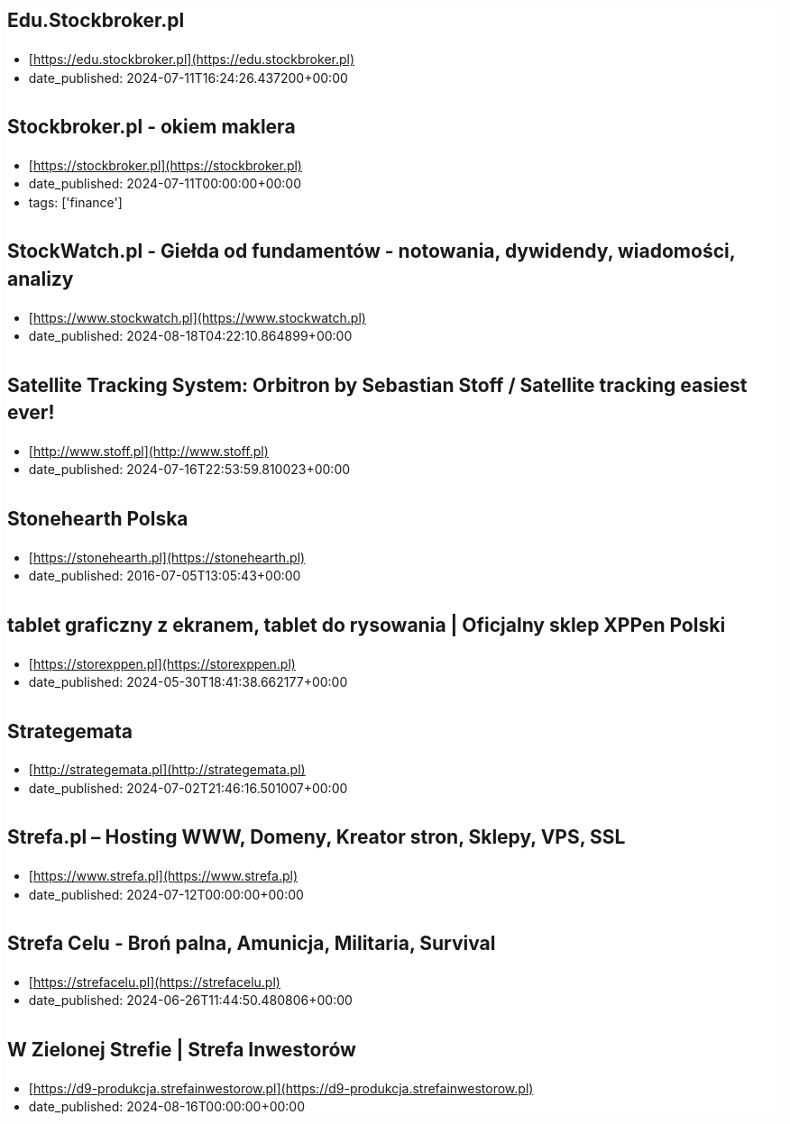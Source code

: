  ## Edu.Stockbroker.pl
 - [https://edu.stockbroker.pl](https://edu.stockbroker.pl)
 - date_published: 2024-07-11T16:24:26.437200+00:00

 ## Stockbroker.pl - okiem maklera
 - [https://stockbroker.pl](https://stockbroker.pl)
 - date_published: 2024-07-11T00:00:00+00:00
 - tags: ['finance']

 ## StockWatch.pl - Giełda od fundamentów - notowania, dywidendy, wiadomości, analizy
 - [https://www.stockwatch.pl](https://www.stockwatch.pl)
 - date_published: 2024-08-18T04:22:10.864899+00:00

 ## Satellite Tracking System: Orbitron by Sebastian Stoff / Satellite tracking easiest ever!
 - [http://www.stoff.pl](http://www.stoff.pl)
 - date_published: 2024-07-16T22:53:59.810023+00:00

 ## Stonehearth Polska
 - [https://stonehearth.pl](https://stonehearth.pl)
 - date_published: 2016-07-05T13:05:43+00:00

 ## tablet graficzny z ekranem, tablet do rysowania | Oficjalny sklep XPPen Polski
 - [https://storexppen.pl](https://storexppen.pl)
 - date_published: 2024-05-30T18:41:38.662177+00:00

 ## Strategemata
 - [http://strategemata.pl](http://strategemata.pl)
 - date_published: 2024-07-02T21:46:16.501007+00:00

 ## Strefa.pl – Hosting WWW, Domeny, Kreator stron, Sklepy, VPS, SSL
 - [https://www.strefa.pl](https://www.strefa.pl)
 - date_published: 2024-07-12T00:00:00+00:00

 ## Strefa Celu - Broń palna, Amunicja, Militaria, Survival
 - [https://strefacelu.pl](https://strefacelu.pl)
 - date_published: 2024-06-26T11:44:50.480806+00:00

 ## W Zielonej Strefie | Strefa Inwestorów
 - [https://d9-produkcja.strefainwestorow.pl](https://d9-produkcja.strefainwestorow.pl)
 - date_published: 2024-08-16T00:00:00+00:00

